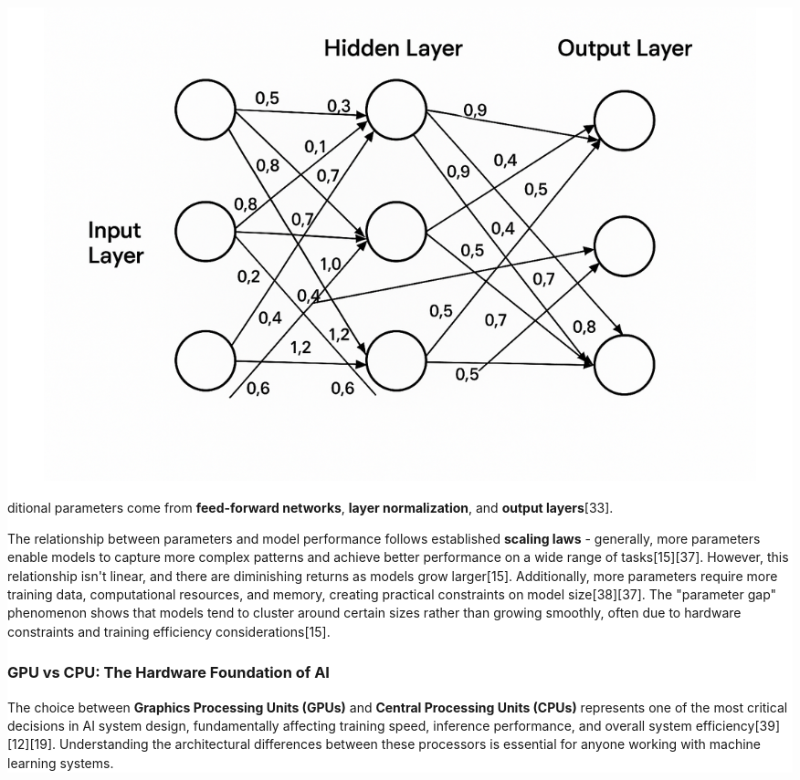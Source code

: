 <figure><img src=".gitbook/assets/image (3).png" alt=""><figcaption></figcaption></figure>

ditional parameters come from **feed-forward networks**, **layer normalization**, and **output layers**\[33].

The relationship between parameters and model performance follows established **scaling laws** - generally, more parameters enable models to capture more complex patterns and achieve better performance on a wide range of tasks\[15]\[37]. However, this relationship isn't linear, and there are diminishing returns as models grow larger\[15]. Additionally, more parameters require more training data, computational resources, and memory, creating practical constraints on model size\[38]\[37]. The "parameter gap" phenomenon shows that models tend to cluster around certain sizes rather than growing smoothly, often due to hardware constraints and training efficiency considerations\[15].

### GPU vs CPU: The Hardware Foundation of AI

The choice between **Graphics Processing Units (GPUs)** and **Central Processing Units (CPUs)** represents one of the most critical decisions in AI system design, fundamentally affecting training speed, inference performance, and overall system efficiency\[39]\[12]\[19]. Understanding the architectural differences between these processors is essential for anyone working with machine learning systems.
